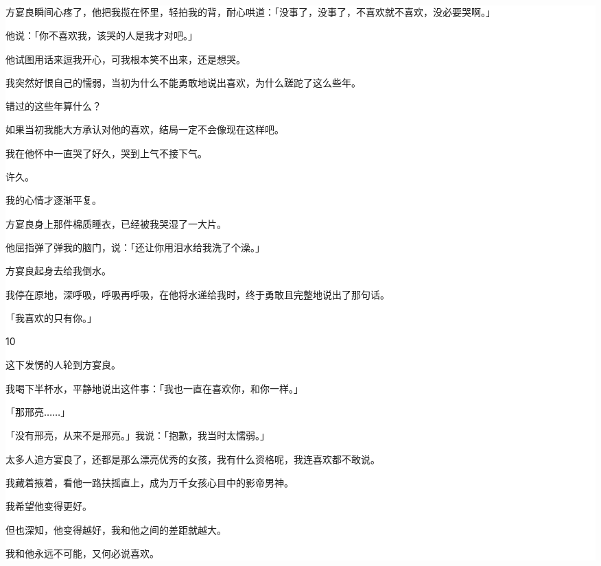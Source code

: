 
方宴良瞬间心疼了，他把我揽在怀里，轻拍我的背，耐心哄道：「没事了，没事了，不喜欢就不喜欢，没必要哭啊。」


他说：「你不喜欢我，该哭的人是我才对吧。」


他试图用话来逗我开心，可我根本笑不出来，还是想哭。


我突然好恨自己的懦弱，当初为什么不能勇敢地说出喜欢，为什么蹉跎了这么些年。


错过的这些年算什么？


如果当初我能大方承认对他的喜欢，结局一定不会像现在这样吧。


我在他怀中一直哭了好久，哭到上气不接下气。


许久。


我的心情才逐渐平复。


方宴良身上那件棉质睡衣，已经被我哭湿了一大片。


他屈指弹了弹我的脑门，说：「还让你用泪水给我洗了个澡。」


方宴良起身去给我倒水。


我停在原地，深呼吸，呼吸再呼吸，在他将水递给我时，终于勇敢且完整地说出了那句话。


「我喜欢的只有你。」


10


这下发愣的人轮到方宴良。


我喝下半杯水，平静地说出这件事：「我也一直在喜欢你，和你一样。」


「那邢亮……」


「没有邢亮，从来不是邢亮。」我说：「抱歉，我当时太懦弱。」


太多人追方宴良了，还都是那么漂亮优秀的女孩，我有什么资格呢，我连喜欢都不敢说。


我藏着掖着，看他一路扶摇直上，成为万千女孩心目中的影帝男神。


我希望他变得更好。


但也深知，他变得越好，我和他之间的差距就越大。


我和他永远不可能，又何必说喜欢。

